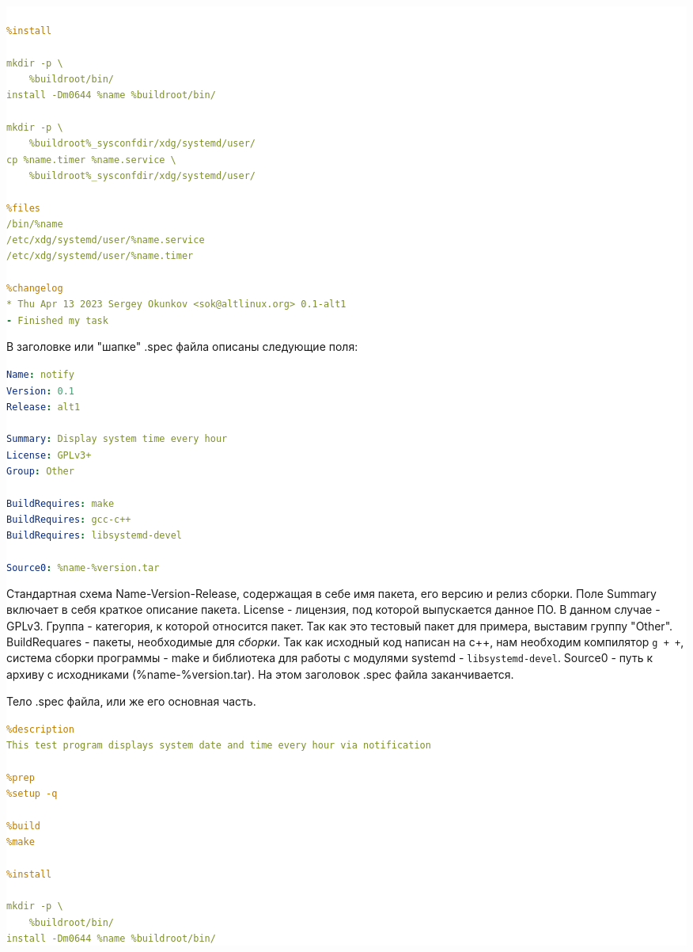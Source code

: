 ```yml

%install

mkdir -p \
	%buildroot/bin/
install -Dm0644 %name %buildroot/bin/

mkdir -p \
	%buildroot%_sysconfdir/xdg/systemd/user/
cp %name.timer %name.service \
	%buildroot%_sysconfdir/xdg/systemd/user/

%files
/bin/%name
/etc/xdg/systemd/user/%name.service
/etc/xdg/systemd/user/%name.timer

%changelog
* Thu Apr 13 2023 Sergey Okunkov <sok@altlinux.org> 0.1-alt1
- Finished my task
```

В заголовке или "шапке" .spec файла описаны следующие поля:

```yml
Name: notify
Version: 0.1
Release: alt1

Summary: Display system time every hour
License: GPLv3+
Group: Other

BuildRequires: make
BuildRequires: gcc-c++
BuildRequires: libsystemd-devel

Source0: %name-%version.tar
```

Стандартная схема Name-Version-Release, содержащая в себе имя пакета, его версию и релиз сборки. Поле Summary включает в себя краткое описание пакета. License - лицензия, под которой выпускается данное ПО. В данном случае - GPLv3. Группа - категория, к которой относится пакет. Так как это тестовый пакет для примера, выставим группу "Other". BuildRequares - пакеты, необходимые для _сборки_. Так как исходный код написан на c++, нам необходим компилятор `g + +`, система сборки программы - make и библиотека для работы с модулями systemd - `libsystemd-devel`. Source0 - путь к архиву с исходниками (%name-%version.tar). На этом заголовок .spec файла заканчивается.

Тело .spec файла, или же его основная часть. 

```yml
%description
This test program displays system date and time every hour via notification

%prep
%setup -q

%build
%make

%install

mkdir -p \
	%buildroot/bin/
install -Dm0644 %name %buildroot/bin/

```